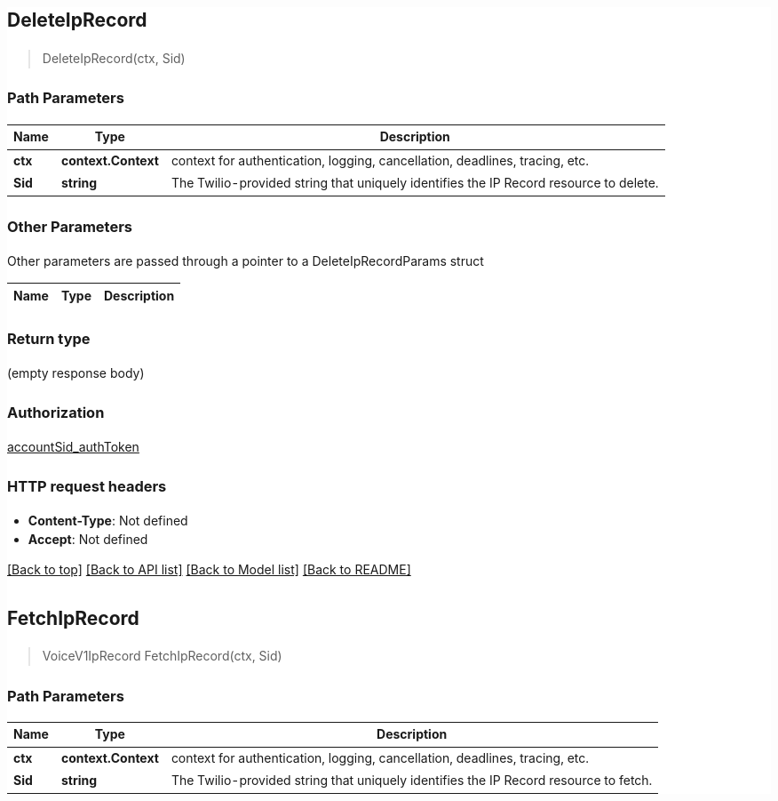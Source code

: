 
## DeleteIpRecord

> DeleteIpRecord(ctx, Sid)





### Path Parameters


Name | Type | Description
------------- | ------------- | -------------
**ctx** | **context.Context** | context for authentication, logging, cancellation, deadlines, tracing, etc.
**Sid** | **string** | The Twilio-provided string that uniquely identifies the IP Record resource to delete.

### Other Parameters

Other parameters are passed through a pointer to a DeleteIpRecordParams struct


Name | Type | Description
------------- | ------------- | -------------

### Return type

 (empty response body)

### Authorization

[accountSid_authToken](../README.md#accountSid_authToken)

### HTTP request headers

- **Content-Type**: Not defined
- **Accept**: Not defined

[[Back to top]](#) [[Back to API list]](../README.md#documentation-for-api-endpoints)
[[Back to Model list]](../README.md#documentation-for-models)
[[Back to README]](../README.md)


## FetchIpRecord

> VoiceV1IpRecord FetchIpRecord(ctx, Sid)





### Path Parameters


Name | Type | Description
------------- | ------------- | -------------
**ctx** | **context.Context** | context for authentication, logging, cancellation, deadlines, tracing, etc.
**Sid** | **string** | The Twilio-provided string that uniquely identifies the IP Record resource to fetch.
